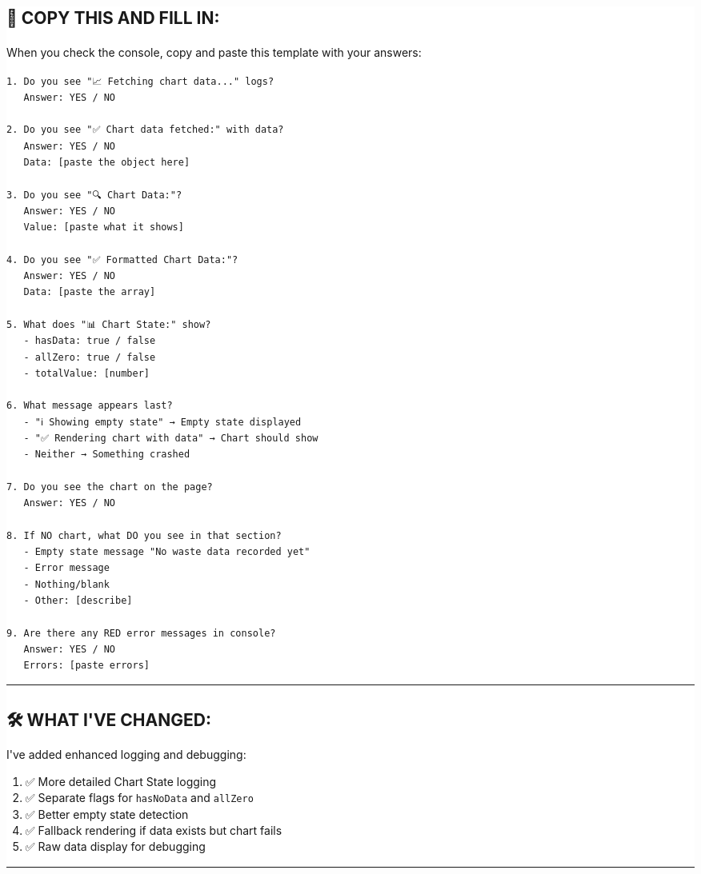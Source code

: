 
## 📝 **COPY THIS AND FILL IN:**

When you check the console, copy and paste this template with your answers:

```
1. Do you see "📈 Fetching chart data..." logs?
   Answer: YES / NO

2. Do you see "✅ Chart data fetched:" with data?
   Answer: YES / NO
   Data: [paste the object here]

3. Do you see "🔍 Chart Data:"?
   Answer: YES / NO
   Value: [paste what it shows]

4. Do you see "✅ Formatted Chart Data:"?
   Answer: YES / NO
   Data: [paste the array]

5. What does "📊 Chart State:" show?
   - hasData: true / false
   - allZero: true / false
   - totalValue: [number]

6. What message appears last?
   - "ℹ️ Showing empty state" → Empty state displayed
   - "✅ Rendering chart with data" → Chart should show
   - Neither → Something crashed

7. Do you see the chart on the page?
   Answer: YES / NO

8. If NO chart, what DO you see in that section?
   - Empty state message "No waste data recorded yet"
   - Error message
   - Nothing/blank
   - Other: [describe]

9. Are there any RED error messages in console?
   Answer: YES / NO
   Errors: [paste errors]
```

---

## 🛠️ **WHAT I'VE CHANGED:**

I've added enhanced logging and debugging:

1. ✅ More detailed Chart State logging
2. ✅ Separate flags for `hasNoData` and `allZero`
3. ✅ Better empty state detection
4. ✅ Fallback rendering if data exists but chart fails
5. ✅ Raw data display for debugging

---